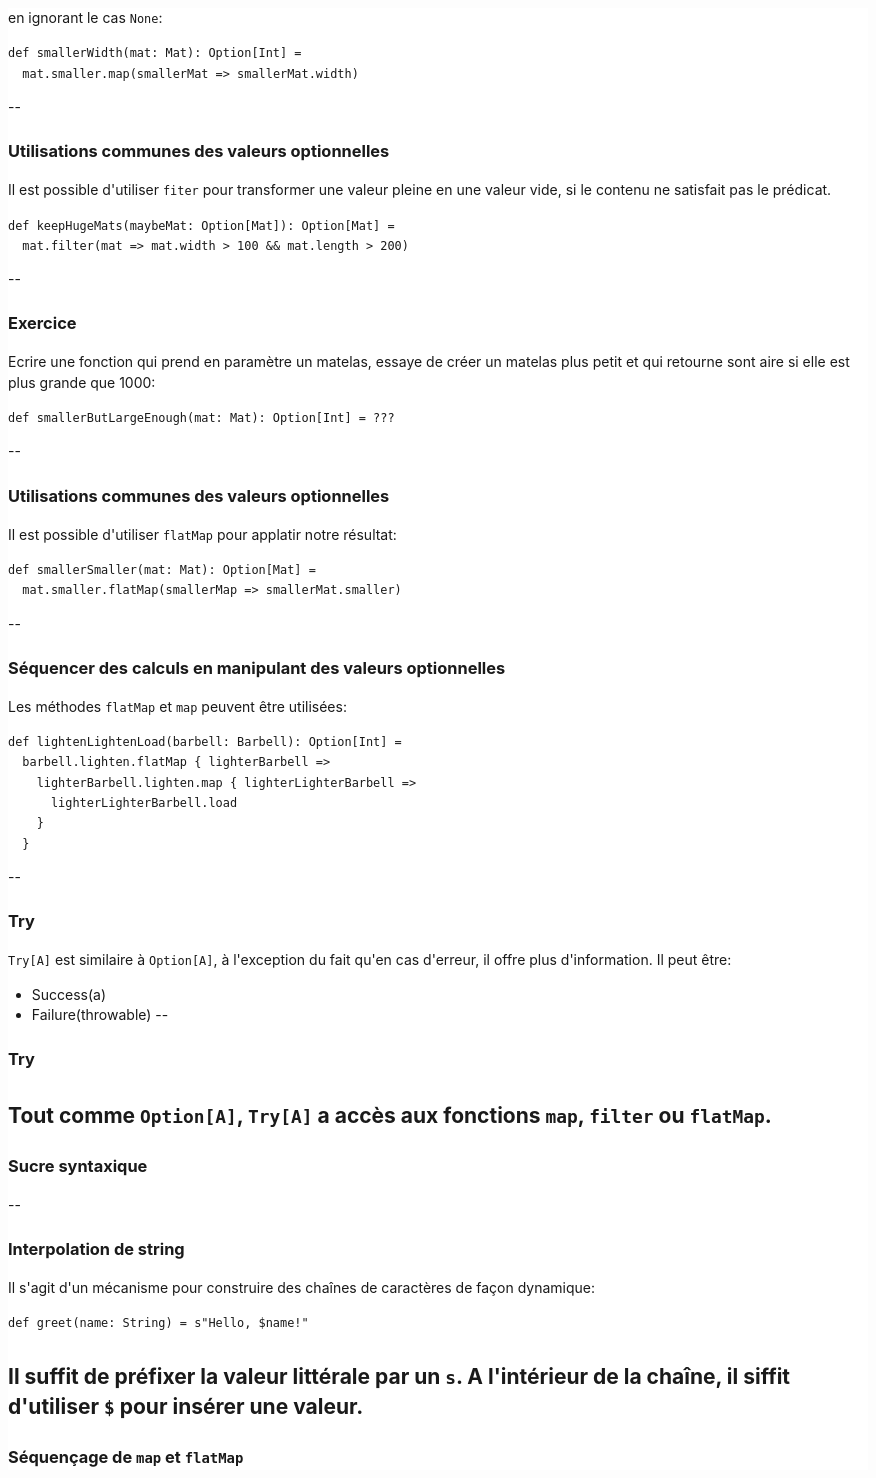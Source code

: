 en ignorant le cas `None`:
```
def smallerWidth(mat: Mat): Option[Int] =
  mat.smaller.map(smallerMat => smallerMat.width)
```
--
### Utilisations communes des valeurs optionnelles
Il est possible d'utiliser `fiter` pour transformer une valeur pleine en une valeur vide, si le
contenu ne satisfait pas le prédicat.
```
def keepHugeMats(maybeMat: Option[Mat]): Option[Mat] =
  mat.filter(mat => mat.width > 100 && mat.length > 200)
```
--
### Exercice
Ecrire une fonction qui prend en paramètre un matelas, essaye de créer un matelas plus petit et
qui retourne sont aire si elle est plus grande que 1000:
```
def smallerButLargeEnough(mat: Mat): Option[Int] = ???
```
--
### Utilisations communes des valeurs optionnelles
Il est possible d'utiliser `flatMap` pour applatir notre résultat:
```
def smallerSmaller(mat: Mat): Option[Mat] =
  mat.smaller.flatMap(smallerMap => smallerMat.smaller)
```
--
### Séquencer des calculs en manipulant des valeurs optionnelles
Les méthodes `flatMap` et `map` peuvent être utilisées:
```
def lightenLightenLoad(barbell: Barbell): Option[Int] =
  barbell.lighten.flatMap { lighterBarbell =>
    lighterBarbell.lighten.map { lighterLighterBarbell =>
      lighterLighterBarbell.load
    }
  }
```
--
### Try
`Try[A]` est similaire à `Option[A]`, à l'exception du fait qu'en cas d'erreur, il offre
plus d'information. Il peut être:
- Success(a)
- Failure(throwable)
--
### Try
Tout comme `Option[A]`, `Try[A]` a accès aux fonctions `map`, `filter` ou `flatMap`.
--
### Sucre syntaxique
--
### Interpolation de string
Il s'agit d'un mécanisme pour construire des chaînes de caractères de façon dynamique:
```
def greet(name: String) = s"Hello, $name!"
```
Il suffit de préfixer la valeur littérale par un `s`.
A l'intérieur de la chaîne, il siffit d'utiliser `$` pour insérer une valeur.
--
### Séquençage de `map` et `flatMap`